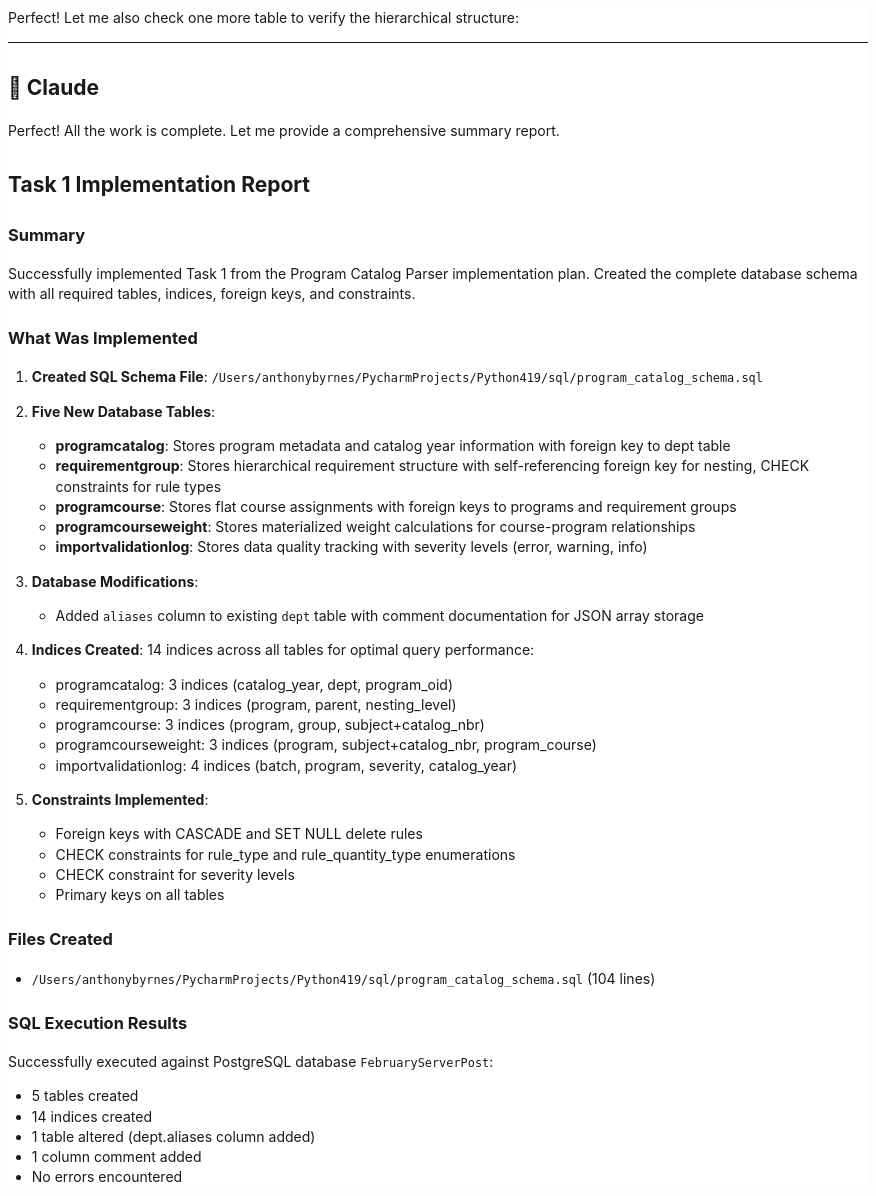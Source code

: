 Perfect! Let me also check one more table to verify the hierarchical structure:

---

## 🤖 Claude

Perfect! All the work is complete. Let me provide a comprehensive summary report.

## Task 1 Implementation Report

### Summary
Successfully implemented Task 1 from the Program Catalog Parser implementation plan. Created the complete database schema with all required tables, indices, foreign keys, and constraints.

### What Was Implemented

1. **Created SQL Schema File**: `/Users/anthonybyrnes/PycharmProjects/Python419/sql/program_catalog_schema.sql`

2. **Five New Database Tables**:
   - **programcatalog**: Stores program metadata and catalog year information with foreign key to dept table
   - **requirementgroup**: Stores hierarchical requirement structure with self-referencing foreign key for nesting, CHECK constraints for rule types
   - **programcourse**: Stores flat course assignments with foreign keys to programs and requirement groups
   - **programcourseweight**: Stores materialized weight calculations for course-program relationships
   - **importvalidationlog**: Stores data quality tracking with severity levels (error, warning, info)

3. **Database Modifications**:
   - Added `aliases` column to existing `dept` table with comment documentation for JSON array storage

4. **Indices Created**: 14 indices across all tables for optimal query performance:
   - programcatalog: 3 indices (catalog_year, dept, program_oid)
   - requirementgroup: 3 indices (program, parent, nesting_level)
   - programcourse: 3 indices (program, group, subject+catalog_nbr)
   - programcourseweight: 3 indices (program, subject+catalog_nbr, program_course)
   - importvalidationlog: 4 indices (batch, program, severity, catalog_year)

5. **Constraints Implemented**:
   - Foreign keys with CASCADE and SET NULL delete rules
   - CHECK constraints for rule_type and rule_quantity_type enumerations
   - CHECK constraint for severity levels
   - Primary keys on all tables

### Files Created
- `/Users/anthonybyrnes/PycharmProjects/Python419/sql/program_catalog_schema.sql` (104 lines)

### SQL Execution Results
Successfully executed against PostgreSQL database `FebruaryServerPost`:
- 5 tables created
- 14 indices created  
- 1 table altered (dept.aliases column added)
- 1 column comment added
- No errors encountered
